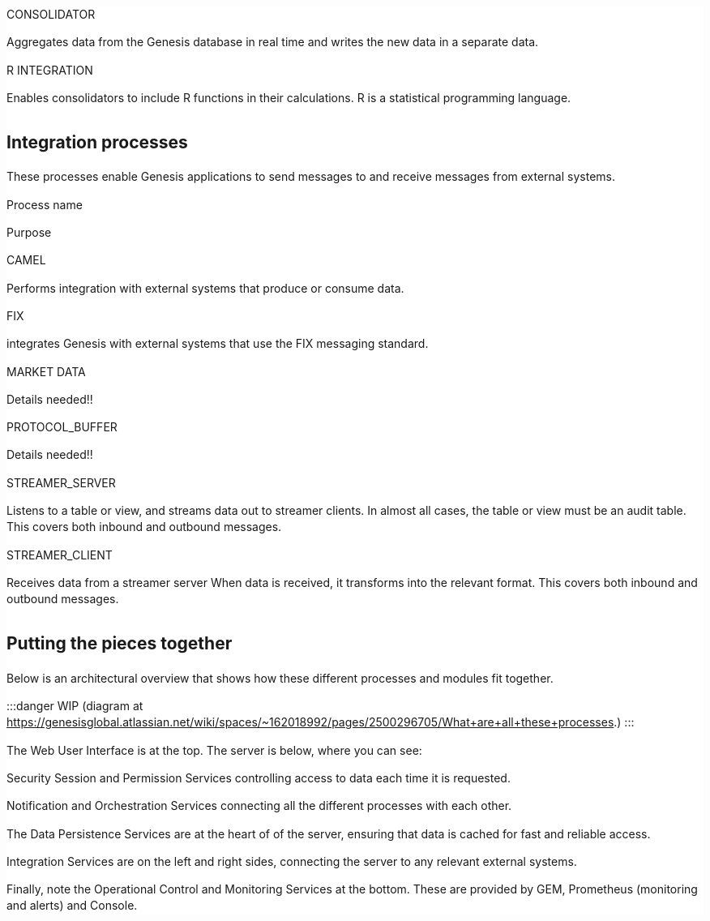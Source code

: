 CONSOLIDATOR

Aggregates data from the Genesis database in real time and  writes the new data in a separate data. 

R INTEGRATION

Enables consolidators to include R functions in their calculations. R is a statistical programming language.

## Integration processes
These processes enable Genesis applications to send messages to and receive messages from external systems. 

Process name

Purpose

CAMEL

Performs integration with external systems that produce or consume data.

FIX

integrates Genesis with external systems that use the FIX messaging standard.

MARKET DATA

Details needed!!

PROTOCOL_BUFFER

Details needed!!

STREAMER_SERVER

Listens to a table or view, and streams data out to streamer clients. In almost all cases, the table or view must be an audit table. This covers both inbound and outbound messages.

STREAMER_CLIENT

Receives data from a streamer server  When data is received, it transforms into the relevant format. This covers both inbound and outbound messages.

## Putting the pieces together
Below is an architectural overview that shows how these different processes and modules fit together.

:::danger WIP
(diagram at https://genesisglobal.atlassian.net/wiki/spaces/~162018992/pages/2500296705/What+are+all+these+processes.)
:::

The Web User Interface is at the top. The server is below, where you can see:

Security Session and Permission Services controlling access to data each time it is requested.

Notification and Orchestration Services connecting all the different processes with each other.

The Data Persistence Services are at the heart of of the server, ensuring that data is cached for fast and reliable access.

Integration Services are on the left and right sides, connecting the server to any relevant external systems.

Finally, note the Operational Control and Monitoring Services at the bottom. These are provided by GEM, Prometheus (monitoring and alerts) and Console.



 
